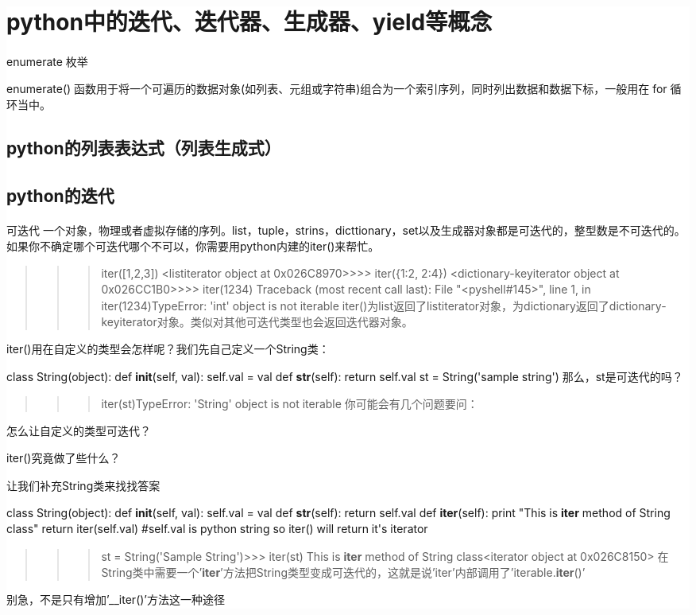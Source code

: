 # python中的迭代、迭代器、生成器、yield等概念

enumerate 枚举

enumerate() 函数用于将一个可遍历的数据对象(如列表、元组或字符串)组合为一个索引序列，同时列出数据和数据下标，一般用在 for 循环当中。

## python的列表表达式（列表生成式）



## python的迭代

可迭代
一个对象，物理或者虚拟存储的序列。list，tuple，strins，dicttionary，set以及生成器对象都是可迭代的，整型数是不可迭代的。如果你不确定哪个可迭代哪个不可以，你需要用python内建的iter()来帮忙。



>>> iter([1,2,3])
>>> <listiterator object at 0x026C8970>>>> iter({1:2, 2:4})
>>> <dictionary-keyiterator object at 0x026CC1B0>>>> iter(1234)
>>> Traceback (most recent call last):
>>>   File "<pyshell#145>", line 1, in <module>
    iter(1234)TypeError: 'int' object is not iterable
iter()为list返回了listiterator对象，为dictionary返回了dictionary-keyiterator对象。类似对其他可迭代类型也会返回迭代器对象。

iter()用在自定义的类型会怎样呢？我们先自己定义一个String类：

class String(object):
  def __init__(self, val):
    self.val = val  def __str__(self):
    return self.val
st = String('sample string')
那么，st是可迭代的吗？

>>> iter(st)TypeError: 'String' object is not iterable
>>> 你可能会有几个问题要问：

怎么让自定义的类型可迭代？

iter()究竟做了些什么？

让我们补充String类来找找答案

class String(object):
    def __init__(self, val):
        self.val = val    def __str__(self):
        return self.val    def __iter__(self):
        print "This is __iter__ method of String class"
        return iter(self.val)  #self.val is python string so iter() will return it's iterator
>>> st = String('Sample String')>>> iter(st)
>>> This is __iter__ method of String class<iterator object at 0x026C8150>
>>> 在String类中需要一个’__iter__’方法把String类型变成可迭代的，这就是说’iter’内部调用了’iterable.__iter__()’

别急，不是只有增加’__iter()’方法这一种途径
